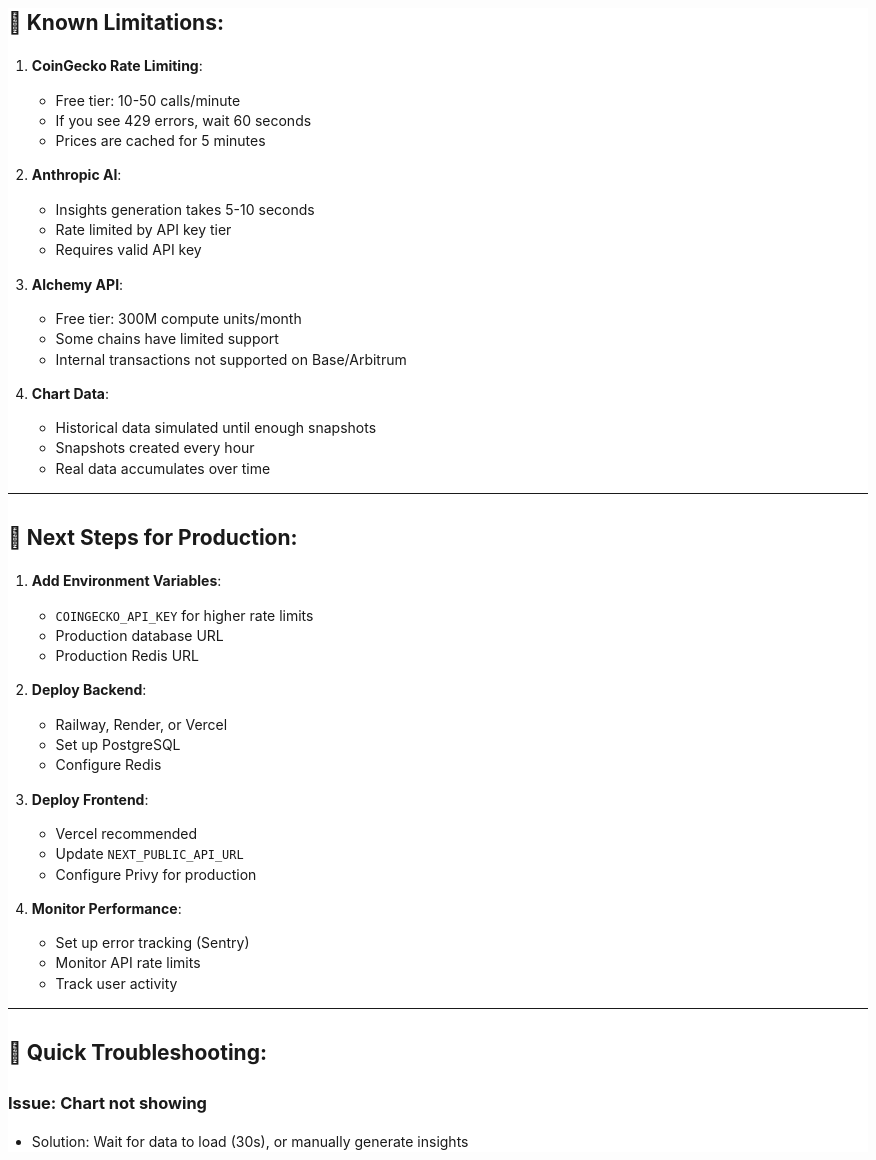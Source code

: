 
## 🐛 **Known Limitations:**

1. **CoinGecko Rate Limiting**: 
   - Free tier: 10-50 calls/minute
   - If you see 429 errors, wait 60 seconds
   - Prices are cached for 5 minutes

2. **Anthropic AI**:
   - Insights generation takes 5-10 seconds
   - Rate limited by API key tier
   - Requires valid API key

3. **Alchemy API**:
   - Free tier: 300M compute units/month
   - Some chains have limited support
   - Internal transactions not supported on Base/Arbitrum

4. **Chart Data**:
   - Historical data simulated until enough snapshots
   - Snapshots created every hour
   - Real data accumulates over time

---

## 🚀 **Next Steps for Production:**

1. **Add Environment Variables**:
   - `COINGECKO_API_KEY` for higher rate limits
   - Production database URL
   - Production Redis URL

2. **Deploy Backend**:
   - Railway, Render, or Vercel
   - Set up PostgreSQL
   - Configure Redis

3. **Deploy Frontend**:
   - Vercel recommended
   - Update `NEXT_PUBLIC_API_URL`
   - Configure Privy for production

4. **Monitor Performance**:
   - Set up error tracking (Sentry)
   - Monitor API rate limits
   - Track user activity

---

## 📝 **Quick Troubleshooting:**

### **Issue: Chart not showing**
- Solution: Wait for data to load (30s), or manually generate insights
